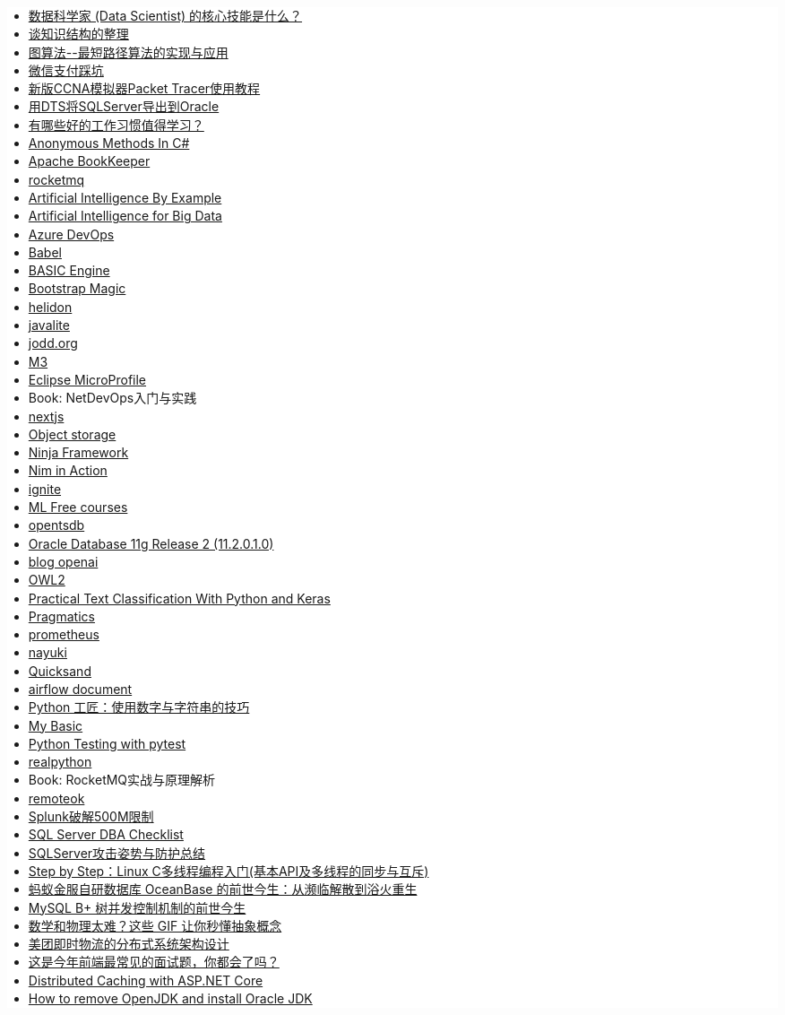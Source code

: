 * [数据科学家 (Data Scientist) 的核心技能是什么？](https://baike.baidu.com/tashuo/browse/content?id=5f49614e0b397364eef48e3b&lemmaId=&fromLemmaModule=pcBottom)
* [谈知识结构的整理](https://zhuanlan.zhihu.com/p/21276170)
* [图算法--最短路径算法的实现与应用](http://www.cnblogs.com/idreamo/p/9521605.html)
* [微信支付踩坑](https://segmentfault.com/a/1190000016200719?utm_source=weekly&utm_medium=email&utm_campaign=email_weekly)
* [新版CCNA模拟器Packet Tracer使用教程](http://edu.51cto.com/course/10369.html)
* [用DTS将SQLServer导出到Oracle](https://www.cnblogs.com/leiOOlei/archive/2011/04/01/2002212.html)
* [有哪些好的工作习惯值得学习？](http://daily.zhihu.com/story/9691323)
* [Anonymous Methods In C#](https://www.c-sharpcorner.com/article/anonymous-methods-in-c-sharp/)
* [Apache BookKeeper](https://bookkeeper.apache.org/)
* [rocketmq](http://rocketmq.apache.org/)
* [Artificial Intelligence By Example](https://subscription.packtpub.com/book/big_data_and_business_intelligence/9781788990547?utm_source=InfoQ&utm_medium=referral&utm_campaign=outreach)
* [Artificial Intelligence for Big Data](https://subscription.packtpub.com/book/big_data_and_business_intelligence/9781788472173?utm_source=InfoQ&utm_medium=referral&utm_campaign=outreach)
* [Azure DevOps](https://azure.microsoft.com/zh-cn/services/devops/)
* [Babel](https://babeljs.io/)
* [BASIC Engine](https://basicengine.org/)
* [Bootstrap Magic](https://pikock.github.io/bootstrap-magic/)
* [helidon](https://helidon.io/#/)
* [javalite](http://javalite.io/)
* [jodd.org](https://jodd.org/)
* [M3](https://m3db.io/)
* [Eclipse MicroProfile](https://microprofile.io/)
* Book: NetDevOps入门与实践
* [nextjs](https://nextjs.org/)
* [Object storage](https://en.wikipedia.org/wiki/Object_storage)
* [Ninja Framework](http://www.ninjaframework.org/)
* [Nim in Action](https://salttiger.com/nim-in-action/#more-9031)
* [ignite](https://ignite.apache.org/)
* [ML Free courses](https://mlcourse.ai/)
* [opentsdb](http://opentsdb.net/)
* [Oracle Database 11g Release 2 (11.2.0.1.0)](https://www.oracle.com/technetwork/database/enterprise-edition/downloads/112010-win64soft-094461.html)
* [blog openai](https://blog.openai.com/)
* [OWL2](http://nkos.lib.szu.edu.cn/OWL2/OWL2PrimerSimplifiedChinese.htm)
* [Practical Text Classification With Python and Keras](https://realpython.com/python-keras-text-classification/)
* [Pragmatics](https://plato.stanford.edu/entries/pragmatics/)
* [prometheus](https://prometheus.io/)
* [nayuki](https://www.nayuki.io/)
* [Quicksand](http://dritchie.github.io/quicksand/)
* [airflow document](http://airflow.incubator.apache.org/project.html)
* [Python 工匠：使用数字与字符串的技巧](http://python.jobbole.com/89331/)
* [My Basic](http://paladin-t.github.io/my_basic/)
* [Python Testing with pytest](https://salttiger.com/python-testing-with-pytest/#more-9132)
* [realpython](https://realpython.com/)
* Book: RocketMQ实战与原理解析
* [remoteok](https://remoteok.io/)
* [Splunk破解500M限制](https://www.jianshu.com/p/13a8739e5194?utm_campaign=maleskine&utm_content=note&utm_medium=seo_notes&utm_source=recommendation)
* [SQL Server DBA Checklist](https://www.mssqltips.com/sqlservertip/1240/sql-server-dba-checklist/)
* [SQLServer攻击姿势与防护总结](https://www.anquanke.com/post/id/156911)
* [Step by Step：Linux C多线程编程入门(基本API及多线程的同步与互斥)](https://www.cnblogs.com/fuyunbiyi/p/3475602.html)
* [蚂蚁金服自研数据库 OceanBase 的前世今生：从濒临解散到浴火重生](https://www.infoq.cn/article/u-mHgi4zIH6bo5ZB3I49)
* [MySQL B+ 树并发控制机制的前世今生](https://www.infoq.cn/article/of*Qxw5G4c3ulpDyIyay)
* [数学和物理太难？这些 GIF 让你秒懂抽象概念](http://daily.zhihu.com/story/9701976)
* [美团即时物流的分布式系统架构设计](https://www.infoq.cn/article/VShD*wVd1zJJYsTGsswe)
* [这是今年前端最常见的面试题，你都会了吗？](https://www.infoq.cn/article/WIOR4Ua7MOGNL_CxlO20)
* [Distributed Caching with ASP.NET Core](https://www.infoq.com/articles/distributed-caching-aspnet-core)
* [How to remove OpenJDK and install Oracle JDK](https://support.cafex.com/hc/en-us/articles/200874471-How-to-remove-OpenJDK-and-install-Oracle-JDK)
